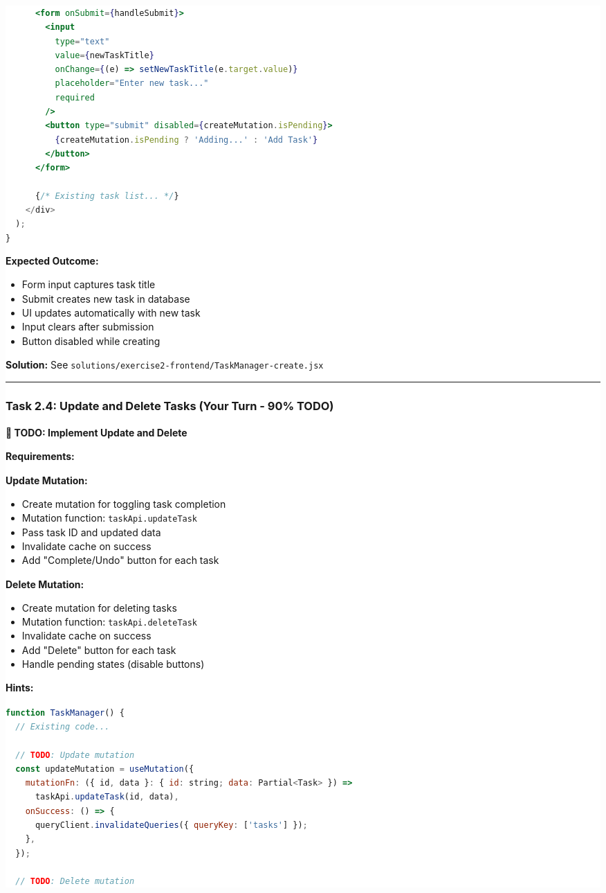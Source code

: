 ```jsx
      <form onSubmit={handleSubmit}>
        <input
          type="text"
          value={newTaskTitle}
          onChange={(e) => setNewTaskTitle(e.target.value)}
          placeholder="Enter new task..."
          required
        />
        <button type="submit" disabled={createMutation.isPending}>
          {createMutation.isPending ? 'Adding...' : 'Add Task'}
        </button>
      </form>

      {/* Existing task list... */}
    </div>
  );
}
```

**Expected Outcome:**
- Form input captures task title
- Submit creates new task in database
- UI updates automatically with new task
- Input clears after submission
- Button disabled while creating

**Solution:** See `solutions/exercise2-frontend/TaskManager-create.jsx`

---

### Task 2.4: Update and Delete Tasks (Your Turn - 90% TODO)

**🔨 TODO: Implement Update and Delete**

**Requirements:**

**Update Mutation:**
- Create mutation for toggling task completion
- Mutation function: `taskApi.updateTask`
- Pass task ID and updated data
- Invalidate cache on success
- Add "Complete/Undo" button for each task

**Delete Mutation:**
- Create mutation for deleting tasks
- Mutation function: `taskApi.deleteTask`
- Invalidate cache on success
- Add "Delete" button for each task
- Handle pending states (disable buttons)

**Hints:**
```jsx
function TaskManager() {
  // Existing code...

  // TODO: Update mutation
  const updateMutation = useMutation({
    mutationFn: ({ id, data }: { id: string; data: Partial<Task> }) =>
      taskApi.updateTask(id, data),
    onSuccess: () => {
      queryClient.invalidateQueries({ queryKey: ['tasks'] });
    },
  });

  // TODO: Delete mutation
```